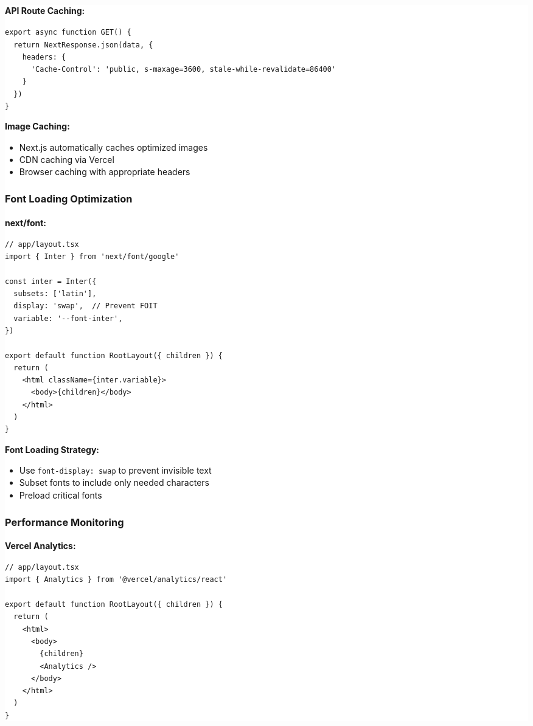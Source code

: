 **API Route Caching:**
```tsx
export async function GET() {
  return NextResponse.json(data, {
    headers: {
      'Cache-Control': 'public, s-maxage=3600, stale-while-revalidate=86400'
    }
  })
}
```

**Image Caching:**
- Next.js automatically caches optimized images
- CDN caching via Vercel
- Browser caching with appropriate headers

### Font Loading Optimization

**next/font:**
```tsx
// app/layout.tsx
import { Inter } from 'next/font/google'

const inter = Inter({
  subsets: ['latin'],
  display: 'swap',  // Prevent FOIT
  variable: '--font-inter',
})

export default function RootLayout({ children }) {
  return (
    <html className={inter.variable}>
      <body>{children}</body>
    </html>
  )
}
```

**Font Loading Strategy:**
- Use `font-display: swap` to prevent invisible text
- Subset fonts to include only needed characters
- Preload critical fonts

### Performance Monitoring

**Vercel Analytics:**
```tsx
// app/layout.tsx
import { Analytics } from '@vercel/analytics/react'

export default function RootLayout({ children }) {
  return (
    <html>
      <body>
        {children}
        <Analytics />
      </body>
    </html>
  )
}
```
